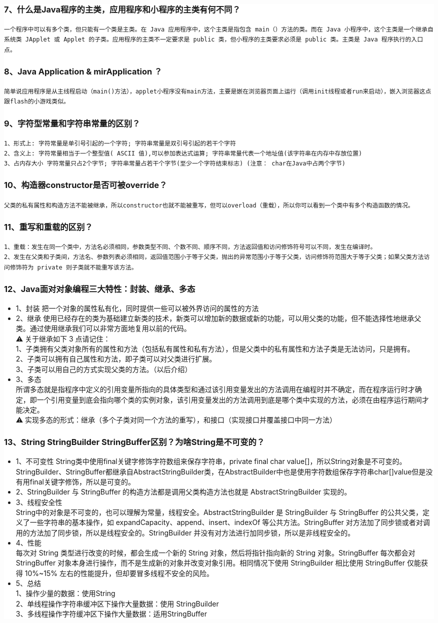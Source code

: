 ### 7、什么是Java程序的主类，应用程序和小程序的主类有何不同？   
    一个程序中可以有多个类，但只能有一个类是主类。在 Java 应用程序中，这个主类是指包含 main（）方法的类。而在 Java 小程序中，这个主类是一个继承自系统类 JApplet 或 Applet 的子类。应用程序的主类不一定要求是 public 类，但小程序的主类要求必须是 public 类。主类是 Java 程序执行的入口点。

### 8、Java Application & mirApplication ？
    简单说应用程序是从主线程启动（main()方法），applet小程序没有main方法，主要是嵌在浏览器页面上运行（调用init线程或者run来启动），嵌入浏览器这点跟flash的小游戏类似。

### 9、字符型常量和字符串常量的区别？
    1、形式上: 字符常量是单引号引起的一个字符; 字符串常量是双引号引起的若干个字符
    2、含义上: 字符常量相当于一个整型值( ASCII 值),可以参加表达式运算; 字符串常量代表一个地址值(该字符串在内存中存放位置)
    3、占内存大小 字符常量只占2个字节; 字符串常量占若干个字节(至少一个字符结束标志) (注意： char在Java中占两个字节)

### 10、构造器constructor是否可被override？
    父类的私有属性和构造方法不能被继承，所以constructor也就不能被重写，但可以overload（重载），所以你可以看到一个类中有多个构造函数的情况。

### 11、重写和重载的区别？
    1、重载：发生在同一个类中，方法名必须相同，参数类型不同、个数不同、顺序不同，方法返回值和访问修饰符号可以不同，发生在编译时。
    2、发生在父类和子类间，方法名、参数列表必须相同，返回值范围小于等于父类，抛出的异常范围小于等于父类，访问修饰符范围大于等于父类；如果父类方法访问修饰符为 private 则子类就不能重写该方法。

### 12、Java面对对象编程三大特性：封装、继承、多态
- 1、封装
        把一个对象的属性私有化，同时提供一些可以被外界访问的属性的方法
- 2、继承
        使用已经存在的类为基础建立新类的技术，新类可以增加新的数据或新的功能，可以用父类的功能，但不能选择性地继承父类。通过使用继承我们可以非常方面地复用以前的代码。   
        ⚠️ 关于继承如下 3 点请记住：   
            1、子类拥有父类对象所有的属性和方法（包括私有属性和私有方法），但是父类中的私有属性和方法子类是无法访问，只是拥有。   
            2、子类可以拥有自己属性和方法，即子类可以对父类进行扩展。    
            3、子类可以用自己的方式实现父类的方法。（以后介绍）
- 3、多态   
        所谓多态就是指程序中定义的引用变量所指向的具体类型和通过该引用变量发出的方法调用在编程时并不确定，而在程序运行时才确定，即一个引用变量到底会指向哪个类的实例对象，该引用变量发出的方法调用到底是哪个类中实现的方法，必须在由程序运行期间才能决定。    
        ⚠️ 实现多态的形式：继承（多个子类对同一个方法的重写），和接口（实现接口并覆盖接口中同一方法）   

### 13、String StringBuilder StringBuffer区别？为啥String是不可变的？
- 1、不可变性
        String类中使用final关键字修饰字符数组来保存字符串，private final char value[]，所以String对象是不可变的。StringBuilder、StringBuffer都继承自AbstractStringBuilder类，在AbstractBuilder中也是使用字符数组保存字符串char[]value但是没有用final关键字修饰，所以是可变的。
- 2、StringBuilder 与 StringBuffer 的构造方法都是调用父类构造方法也就是 AbstractStringBuilder 实现的。
- 3、线程安全性   
        String中的对象是不可变的，也可以理解为常量，线程安全。AbstractStringBuilder 是 StringBuilder 与 StringBuffer 的公共父类，定义了一些字符串的基本操作，如 expandCapacity、append、insert、indexOf 等公共方法。StringBuffer 对方法加了同步锁或者对调用的方法加了同步锁，所以是线程安全的。StringBuilder 并没有对方法进行加同步锁，所以是非线程安全的。 　　
- 4、性能   
        每次对 String 类型进行改变的时候，都会生成一个新的 String 对象，然后将指针指向新的 String 对象。StringBuffer 每次都会对 StringBuffer 对象本身进行操作，而不是生成新的对象并改变对象引用。相同情况下使用 StringBuilder 相比使用 StringBuffer 仅能获得 10%~15% 左右的性能提升，但却要冒多线程不安全的风险。
- 5、总结   
        1、操作少量的数据：使用String   
        2、单线程操作字符串缓冲区下操作大量数据：使用  StringBuilder    
        3、多线程操作字符缓冲区下操作大量数据：适用StringBuffer    
